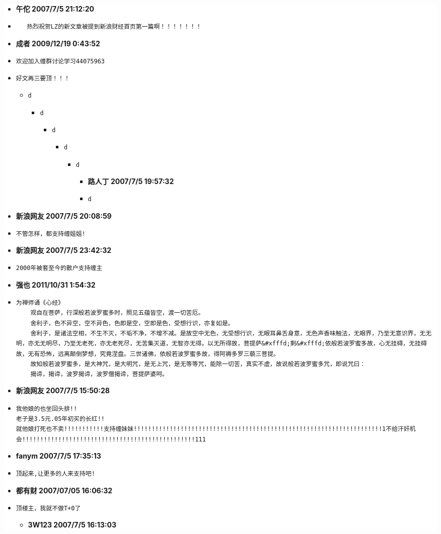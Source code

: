   ```
  ```
- **午佗 2007/7/5 21:12:20**
- ```
     热烈祝贺LZ的新文章被提到新浪财经首页第一篇啊！！！！！！！
  ```
- **成者 2009/12/19 0:43:52**
- ```
  欢迎加入缠群讨论学习44075963
  ```
- ```
  好文再三要顶！！！
  ```
   - ```
     d
     ```
      - ```
        d
        ```
         - ```
           d
           ```
            - ```
              d
              ```
               - ```
                 d
                 ```
                  - **路人丁 2007/7/5 19:57:32**
                  - ```
                    d
                    ```
- **新浪网友 2007/7/5 20:08:59**
- ```
  不管怎样，都支持缠姐姐!
  ```
- **新浪网友 2007/7/5 23:42:32**
- ```
  2000年被套至今的散户支持缠主
  ```
- **强也 2011/10/31 1:54:32**
- ```
  为禅师诵《心经》
      观自在菩萨，行深般若波罗蜜多时，照见五蕴皆空，渡一切苦厄。
      舍利子，色不异空，空不异色，色即是空，空即是色，受想行识，亦复如是。
      舍利子，是诸法空相，不生不灭，不垢不净，不增不减。是故空中无色，无受想行识，无眼耳鼻舌身意，无色声香味触法，无眼界，乃至无意识界，无无明，亦无无明尽，乃至无老死，亦无老死尽，无苦集灭道，无智亦无得。以无所得故，菩提萨&#xfffd;剩&#xfffd;依般若波罗蜜多故，心无挂碍，无挂碍故，无有恐怖，远离颠倒梦想，究竟涅盘。三世诸佛，依般若波罗蜜多故，得阿褥多罗三藐三菩提。
      故知般若波罗蜜多，是大神咒，是大明咒，是无上咒，是无等等咒，能除一切苦，真实不虚，故说般若波罗蜜多咒，即说咒曰：
      揭谛，揭谛，波罗揭谛，波罗僧揭谛，菩提萨婆呵。
  ```
- **新浪网友 2007/7/5 15:50:28**
- ```
  我他娘的也坐回头排!!
  老子是3.5元.05年初买的长红!!
  就他娘打死也不卖!!!!!!!!!!!支持缠妹妹!!!!!!!!!!!!!!!!!!!!!!!!!!!!!!!!!!!!!!!!!!!!!!!!!!!!!!!!!!!!!!!!!!!!!1不给汗奸机会!!!!!!!!!!!!!!!!!!!!!!!!!!!!!!!!!!!!!!!!!!!!!!!!111
  ```
- **fanym 2007/7/5 17:35:13**
- ```
  顶起来,让更多的人来支持吧!
  ```
- **都有财  2007/07/05 16:06:32**
- ```
  顶楼主，我就不做T+0了 
  ```
   - **3W123 2007/7/5 16:13:03**
  ```